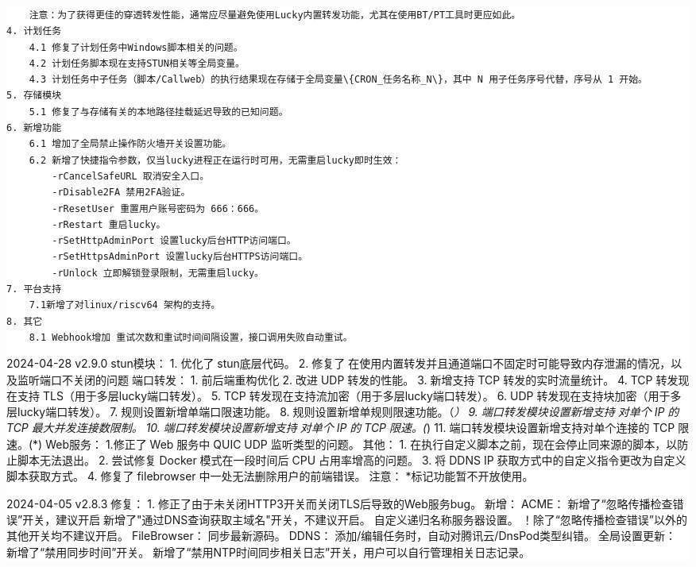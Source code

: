         注意：为了获得更佳的穿透转发性能，通常应尽量避免使用Lucky内置转发功能，尤其在使用BT/PT工具时更应如此。
    4. 计划任务
        4.1 修复了计划任务中Windows脚本相关的问题。
        4.2 计划任务脚本现在支持STUN相关等全局变量。
        4.3 计划任务中子任务（脚本/Callweb）的执行结果现在存储于全局变量\{CRON_任务名称_N\}，其中 N 用子任务序号代替，序号从 1 开始。
    5. 存储模块
        5.1 修复了与存储有关的本地路径挂载延迟导致的已知问题。
    6. 新增功能
        6.1 增加了全局禁止操作防火墙开关设置功能。
        6.2 新增了快捷指令参数，仅当lucky进程正在运行时可用，无需重启lucky即时生效：
            -rCancelSafeURL 取消安全入口。
            -rDisable2FA 禁用2FA验证。
            -rResetUser 重置用户账号密码为 666：666。
            -rRestart 重启lucky。
            -rSetHttpAdminPort 设置lucky后台HTTP访问端口。
            -rSetHttpsAdminPort 设置lucky后台HTTPS访问端口。
            -rUnlock 立即解锁登录限制，无需重启lucky。
    7. 平台支持
        7.1新增了对linux/riscv64 架构的支持。
    8. 其它
        8.1 Webhook增加 重试次数和重试时间间隔设置，接口调用失败自动重试。

2024-04-28 v2.9.0
    stun模块：
        1. 优化了 stun底层代码。
        2. 修复了 在使用内置转发并且通道端口不固定时可能导致内存泄漏的情况，以及监听端口不关闭的问题
    端口转发：
        1. 前后端重构优化
        2. 改进 UDP 转发的性能。
        3. 新增支持 TCP 转发的实时流量统计。
        4. TCP 转发现在支持 TLS（用于多层lucky端口转发）。
        5. TCP 转发现在支持流加密（用于多层lucky端口转发）。
        6. UDP 转发现在支持块加密（用于多层lucky端口转发）。
        7. 规则设置新增单端口限速功能。
        8. 规则设置新增单规则限速功能。（*）
        9. 端口转发模块设置新增支持 对单个 IP 的 TCP 最大并发连接数限制。
        10. 端口转发模块设置新增支持 对单个 IP 的 TCP 限速。(*)
        11. 端口转发模块设置新增支持对单个连接的 TCP 限速。(*)
    Web服务：
        1.修正了 Web 服务中 QUIC UDP 监听类型的问题。
    其他：
        1. 在执行自定义脚本之前，现在会停止同来源的脚本，以防止脚本无法退出。
        2. 尝试修复 Docker 模式在一段时间后 CPU 占用率增高的问题。
        3. 将 DDNS IP 获取方式中的自定义指令更改为自定义脚本获取方式。
        4. 修复了 filebrowser 中一处无法删除用户的前端错误。
    注意： *标记功能暂不开放使用。

2024-04-05 v2.8.3
    修复：
        1. 修正了由于未关闭HTTP3开关而关闭TLS后导致的Web服务bug。
    新增：
        ACME：
            新增了“忽略传播检查错误”开关，建议开启
            新增了"通过DNS查询获取主域名"开关，不建议开启。
            自定义递归名称服务器设置。
            ！除了“忽略传播检查错误”以外的其他开关均不建议开启。
    FileBrowser：
        同步最新源码。
    DDNS：
        添加/编辑任务时，自动对腾讯云/DnsPod类型纠错。
    全局设置更新：
        新增了“禁用同步时间”开关。
        新增了“禁用NTP时间同步相关日志”开关，用户可以自行管理相关日志记录。
